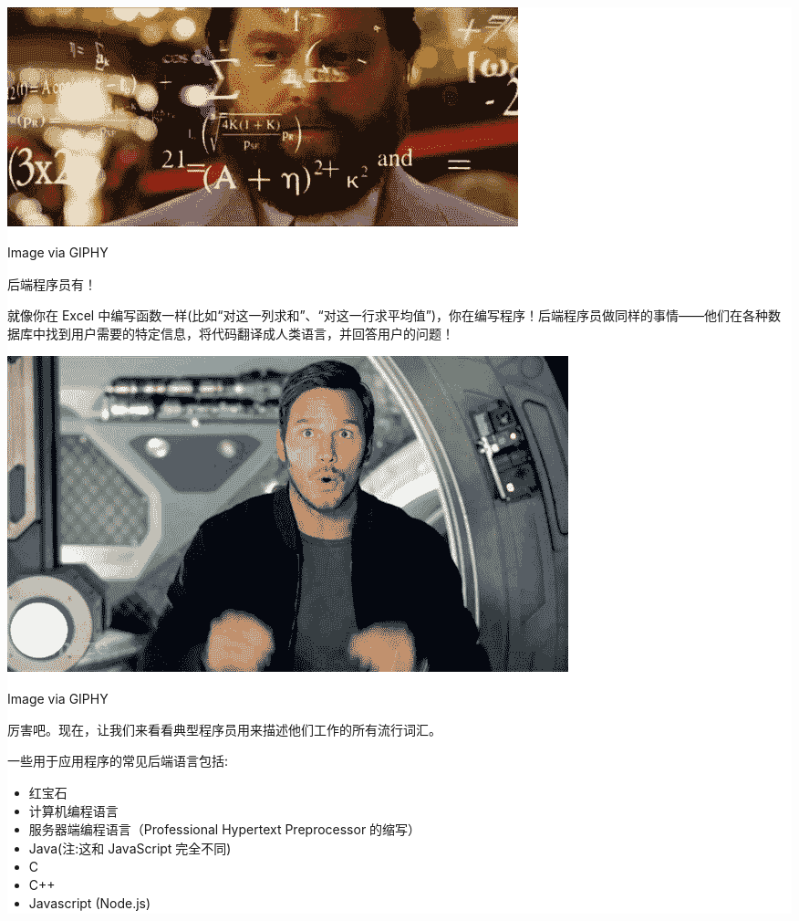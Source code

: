 ![](img/9ef8c9c824cd98d839374a5dcc5469a6.png)

Image via GIPHY

后端程序员有！

就像你在 Excel 中编写函数一样(比如“对这一列求和”、“对这一行求平均值”)，你在编写程序！后端程序员做同样的事情——他们在各种数据库中找到用户需要的特定信息，将代码翻译成人类语言，并回答用户的问题！

![](img/61676baa9f9937cfd3262cdac20ac207.png)

Image via GIPHY

厉害吧。现在，让我们来看看典型程序员用来描述他们工作的所有流行词汇。

一些用于应用程序的常见后端语言包括:

*   红宝石
*   计算机编程语言
*   服务器端编程语言（Professional Hypertext Preprocessor 的缩写）
*   Java(注:这和 JavaScript 完全不同)
*   C
*   C++
*   Javascript (Node.js)
